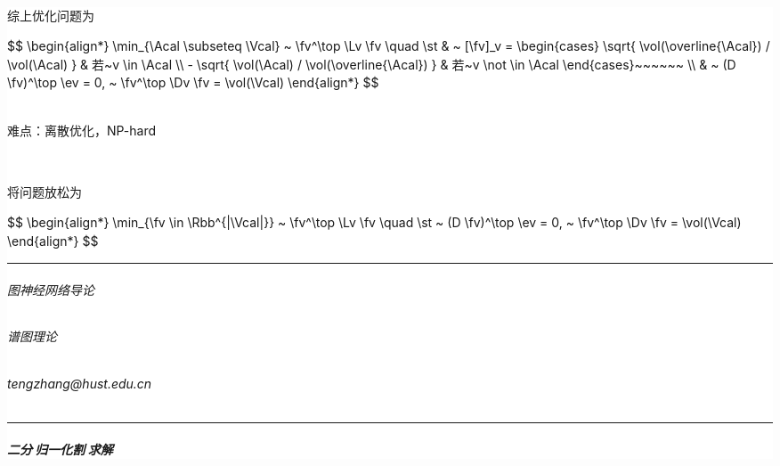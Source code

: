 综上优化问题为

<div>
    $$
        \begin{align*}
            \min_{\Acal \subseteq \Vcal} ~ \fv^\top \Lv \fv \quad \st & ~ [\fv]_v = \begin{cases}
                \sqrt{ \vol(\overline{\Acal}) / \vol(\Acal) } & 若~v \in \Acal \\
                - \sqrt{ \vol(\Acal) / \vol(\overline{\Acal}) } & 若~v \not \in \Acal
            \end{cases}~~~~~~ \\
            & ~ (D \fv)^\top \ev = 0, ~ \fv^\top \Dv \fv = \vol(\Vcal)
        \end{align*}
    $$
</div>

</br>

难点：离散优化，NP-hard

</br>

将问题放松为

<div>
    $$
        \begin{align*}
            \min_{\fv \in \Rbb^{|\Vcal|}} ~ \fv^\top \Lv \fv \quad \st ~ (D \fv)^\top \ev = 0, ~ \fv^\top \Dv \fv = \vol(\Vcal)
        \end{align*}
    $$
</div>

<div class="footer">
    <hr class="hr_bottom">
    <div class="multi_column">
        <h6 class="bottom_left">图神经网络导论</h6>
        <h6 class="bottom_center">谱图理论</h6>
        <h6 class="bottom_right">tengzhang@hust.edu.cn</h6>
    </div>
</div>


<div class="multi_column">
    <div class="title_hr"> 
        <hr class="hr_top">
        <h5 class="title">二分 归一化割 求解</h5>
    </div>